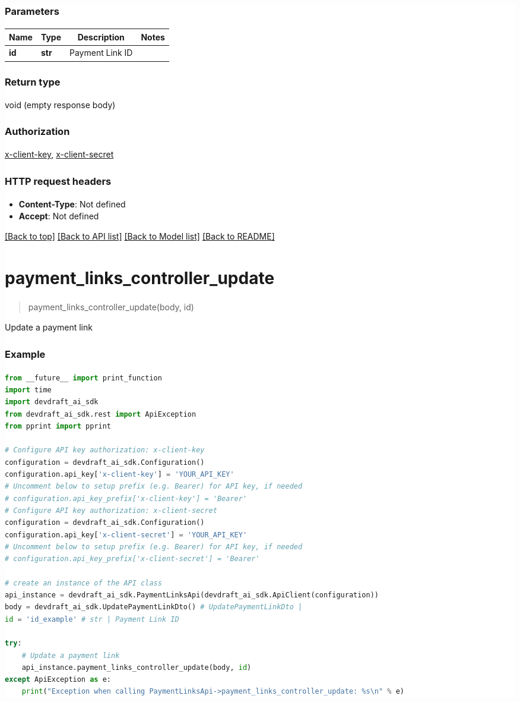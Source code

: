 ### Parameters

Name | Type | Description  | Notes
------------- | ------------- | ------------- | -------------
 **id** | **str**| Payment Link ID | 

### Return type

void (empty response body)

### Authorization

[x-client-key](../README.md#x-client-key), [x-client-secret](../README.md#x-client-secret)

### HTTP request headers

 - **Content-Type**: Not defined
 - **Accept**: Not defined

[[Back to top]](#) [[Back to API list]](../README.md#documentation-for-api-endpoints) [[Back to Model list]](../README.md#documentation-for-models) [[Back to README]](../README.md)

# **payment_links_controller_update**
> payment_links_controller_update(body, id)

Update a payment link

### Example
```python
from __future__ import print_function
import time
import devdraft_ai_sdk
from devdraft_ai_sdk.rest import ApiException
from pprint import pprint

# Configure API key authorization: x-client-key
configuration = devdraft_ai_sdk.Configuration()
configuration.api_key['x-client-key'] = 'YOUR_API_KEY'
# Uncomment below to setup prefix (e.g. Bearer) for API key, if needed
# configuration.api_key_prefix['x-client-key'] = 'Bearer'
# Configure API key authorization: x-client-secret
configuration = devdraft_ai_sdk.Configuration()
configuration.api_key['x-client-secret'] = 'YOUR_API_KEY'
# Uncomment below to setup prefix (e.g. Bearer) for API key, if needed
# configuration.api_key_prefix['x-client-secret'] = 'Bearer'

# create an instance of the API class
api_instance = devdraft_ai_sdk.PaymentLinksApi(devdraft_ai_sdk.ApiClient(configuration))
body = devdraft_ai_sdk.UpdatePaymentLinkDto() # UpdatePaymentLinkDto | 
id = 'id_example' # str | Payment Link ID

try:
    # Update a payment link
    api_instance.payment_links_controller_update(body, id)
except ApiException as e:
    print("Exception when calling PaymentLinksApi->payment_links_controller_update: %s\n" % e)
```
